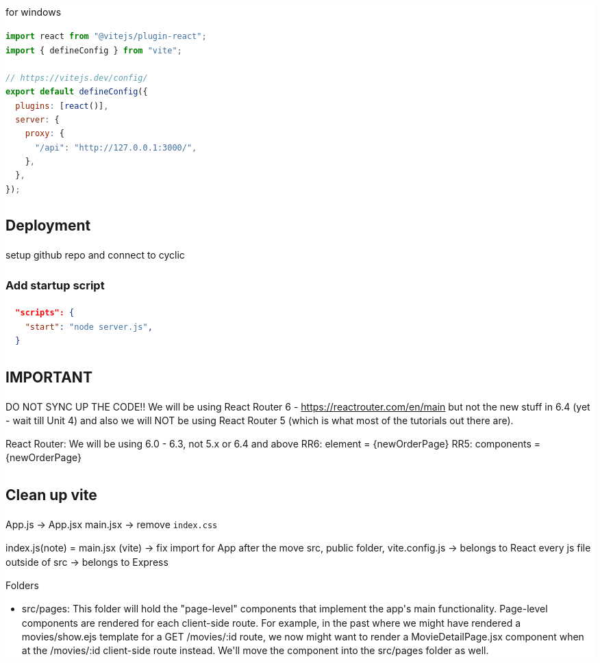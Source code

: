 for windows

```js
import react from "@vitejs/plugin-react";
import { defineConfig } from "vite";

// https://vitejs.dev/config/
export default defineConfig({
  plugins: [react()],
  server: {
    proxy: {
      "/api": "http://127.0.0.1:3000/",
    },
  },
});
```

## Deployment

setup github repo and connect to cyclic

### Add startup script

```json
  "scripts": {
    "start": "node server.js",
  }
```

## IMPORTANT

DO NOT SYNC UP THE CODE!!
We will be using React Router 6 - https://reactrouter.com/en/main but not the new stuff in 6.4 (yet - wait till Unit 4) and also we will NOT be using React Router 5 (which is what most of the tutorials out there are).

React Router: We will be using 6.0 - 6.3, not 5.x or 6.4 and above
RR6: element = {newOrderPage}
RR5: components = {newOrderPage}

## Clean up vite

App.js -> App.jsx
main.jsx -> remove `index.css`

index.js(note) = main.jsx (vite) -> fix import for App after the move
src, public folder, vite.config.js -> belongs to React
every js file outside of src -> belongs to Express

Folders

- src/pages: This folder will hold the "page-level" components that implement the app's main functionality. Page-level components are rendered for each client-side route. For example, in the past where we might have rendered a movies/show.ejs template for a GET /movies/:id route, we now might want to render a MovieDetailPage.jsx component when at the /movies/:id client-side route instead. We'll move the <App> component into the src/pages folder as well.
